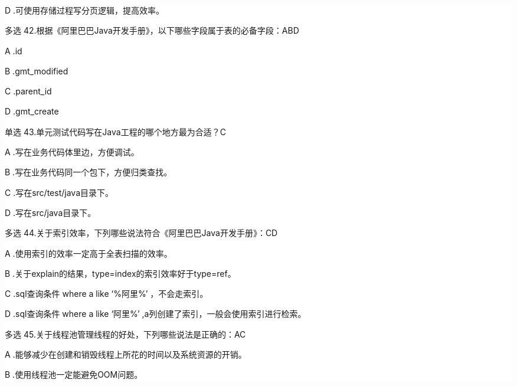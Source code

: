 
D .可使用存储过程写分页逻辑，提高效率。

 

 

多选 42.根据《阿里巴巴Java开发手册》，以下哪些字段属于表的必备字段：ABD

 

A .id

 

B .gmt_modified

 

C .parent_id

 

D .gmt_create

 

单选 43.单元测试代码写在Java工程的哪个地方最为合适？C

 

A .写在业务代码体里边，方便调试。

 

B .写在业务代码同一个包下，方便归类查找。

 

C .写在src/test/java目录下。

 

D .写在src/java目录下。

 

多选 44.关于索引效率，下列哪些说法符合《阿里巴巴Java开发手册》：CD

 

A .使用索引的效率一定高于全表扫描的效率。

 

B .关于explain的结果，type=index的索引效率好于type=ref。

 

C .sql查询条件 where a like ‘%阿里%’ ，不会走索引。

 

D .sql查询条件 where a like ‘阿里%’ ,a列创建了索引，一般会使用索引进行检索。

 

 

多选 45.关于线程池管理线程的好处，下列哪些说法是正确的：AC

 

A .能够减少在创建和销毁线程上所花的时间以及系统资源的开销。

 

B .使用线程池一定能避免OOM问题。
